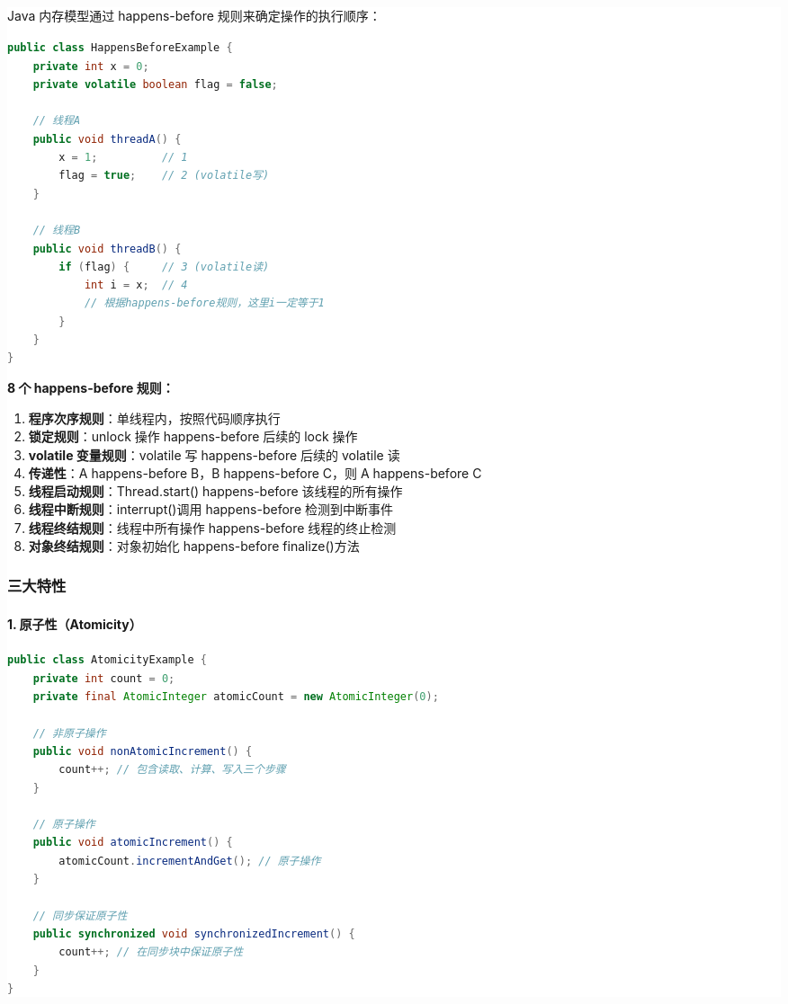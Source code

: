 Java 内存模型通过 happens-before 规则来确定操作的执行顺序：

```java
public class HappensBeforeExample {
    private int x = 0;
    private volatile boolean flag = false;

    // 线程A
    public void threadA() {
        x = 1;          // 1
        flag = true;    // 2 (volatile写)
    }

    // 线程B
    public void threadB() {
        if (flag) {     // 3 (volatile读)
            int i = x;  // 4
            // 根据happens-before规则，这里i一定等于1
        }
    }
}
```

**8 个 happens-before 规则：**

1. **程序次序规则**：单线程内，按照代码顺序执行
2. **锁定规则**：unlock 操作 happens-before 后续的 lock 操作
3. **volatile 变量规则**：volatile 写 happens-before 后续的 volatile 读
4. **传递性**：A happens-before B，B happens-before C，则 A happens-before C
5. **线程启动规则**：Thread.start() happens-before 该线程的所有操作
6. **线程中断规则**：interrupt()调用 happens-before 检测到中断事件
7. **线程终结规则**：线程中所有操作 happens-before 线程的终止检测
8. **对象终结规则**：对象初始化 happens-before finalize()方法

### 三大特性

#### 1. 原子性（Atomicity）

```java
public class AtomicityExample {
    private int count = 0;
    private final AtomicInteger atomicCount = new AtomicInteger(0);

    // 非原子操作
    public void nonAtomicIncrement() {
        count++; // 包含读取、计算、写入三个步骤
    }

    // 原子操作
    public void atomicIncrement() {
        atomicCount.incrementAndGet(); // 原子操作
    }

    // 同步保证原子性
    public synchronized void synchronizedIncrement() {
        count++; // 在同步块中保证原子性
    }
}
```
